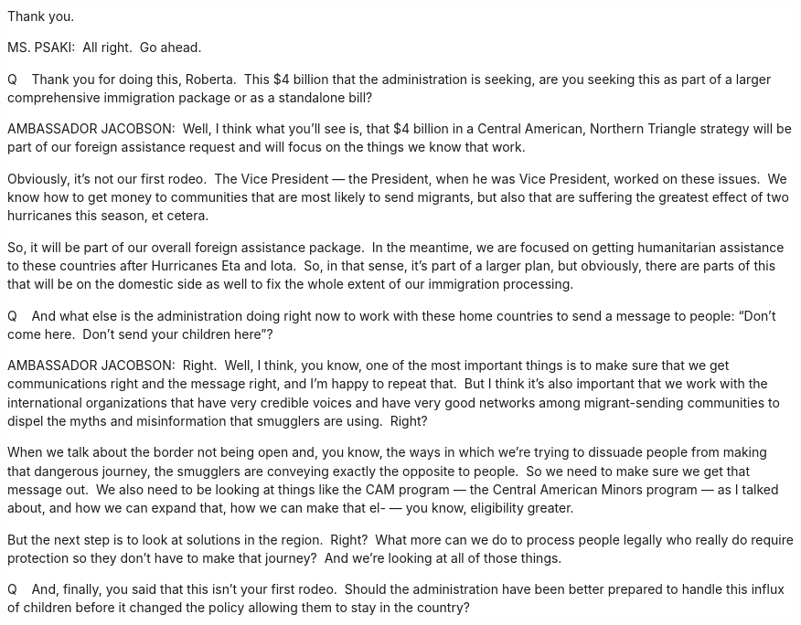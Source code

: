 Thank you.

MS. PSAKI:  All right.  Go ahead.

Q    Thank you for doing this, Roberta.  This $4 billion that the
administration is seeking, are you seeking this as part of a larger
comprehensive immigration package or as a standalone bill? 

AMBASSADOR JACOBSON:  Well, I think what you’ll see is, that $4 billion
in a Central American, Northern Triangle strategy will be part of our
foreign assistance request and will focus on the things we know that
work. 

Obviously, it’s not our first rodeo.  The Vice President — the
President, when he was Vice President, worked on these issues.  We know
how to get money to communities that are most likely to send migrants,
but also that are suffering the greatest effect of two hurricanes this
season, et cetera. 

So, it will be part of our overall foreign assistance package.  In the
meantime, we are focused on getting humanitarian assistance to these
countries after Hurricanes Eta and Iota.  So, in that sense, it’s part
of a larger plan, but obviously, there are parts of this that will be on
the domestic side as well to fix the whole extent of our immigration
processing. 

Q    And what else is the administration doing right now to work with
these home countries to send a message to people: “Don’t come here. 
Don’t send your children here”?

AMBASSADOR JACOBSON:  Right.  Well, I think, you know, one of the most
important things is to make sure that we get communications right and
the message right, and I’m happy to repeat that.  But I think it’s also
important that we work with the international organizations that have
very credible voices and have very good networks among migrant-sending
communities to dispel the myths and misinformation that smugglers are
using.  Right?

When we talk about the border not being open and, you know, the ways in
which we’re trying to dissuade people from making that dangerous
journey, the smugglers are conveying exactly the opposite to people.  So
we need to make sure we get that message out.  We also need to be
looking at things like the CAM program — the Central American Minors
program — as I talked about, and how we can expand that, how we can make
that el- — you know, eligibility greater.

But the next step is to look at solutions in the region.  Right?  What
more can we do to process people legally who really do require
protection so they don’t have to make that journey?  And we’re looking
at all of those things. 

Q    And, finally, you said that this isn’t your first rodeo.  Should
the administration have been better prepared to handle this influx of
children before it changed the policy allowing them to stay in the
country?
